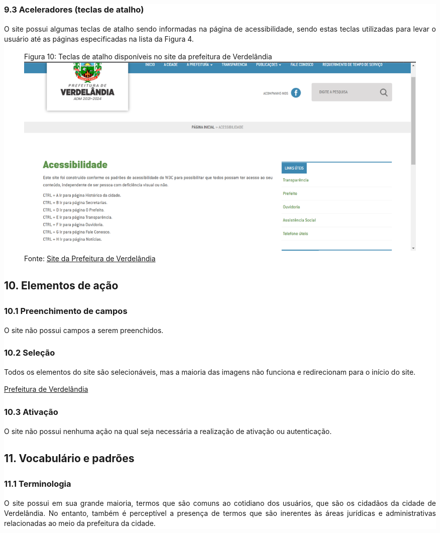 ### 9.3 Aceleradores (teclas de atalho)

<p align="justify">
  O site possui algumas teclas de atalho sendo informadas na página de acessibilidade, sendo estas teclas utilizadas para levar o usuário até as páginas especificadas na lista da Figura 4.
</p>

<figure>
  <figcaption>
    Figura 10: Teclas de atalho disponíveis no site da prefeitura de Verdelândia
  </figcaption>
  <img 
    src="../../../assets/guia/tela-acessibilidade-pref-verdelandia.png" alt="tela-acessibilidade-pref-verdelandia" 
  />
  <figcaption>
    Fonte: <a href="http://www.verdelandia.mg.gov.br" target="_blanck">Site da Prefeitura de Verdelândia</a>
  </figcaption>
</figure>

## 10. Elementos de ação

### 10.1 Preenchimento de campos

<p align="justify">
  O site não possui campos a serem preenchidos.
</p>

### 10.2 Seleção

<p align="justify">
  Todos os elementos do site são selecionáveis, mas a maioria das imagens não funciona e redirecionam para o início do site.  
</p>

[Prefeitura de Verdelândia](http://www.verdelandia.mg.gov.br/)

### 10.3 Ativação
<p align="justify">
  O site não possui nenhuma ação na qual seja necessária a realização de ativação ou autenticação.
</p>

## 11. Vocabulário e padrões

### 11.1 Terminologia

<p align="justify">
  O site possui em sua grande maioria, termos que são comuns ao cotidiano dos usuários, que são os cidadãos da cidade de Verdelândia. No entanto, também é perceptível a presença de termos que são inerentes às áreas jurídicas e administrativas relacionadas ao meio da prefeitura da cidade. 
</p>

